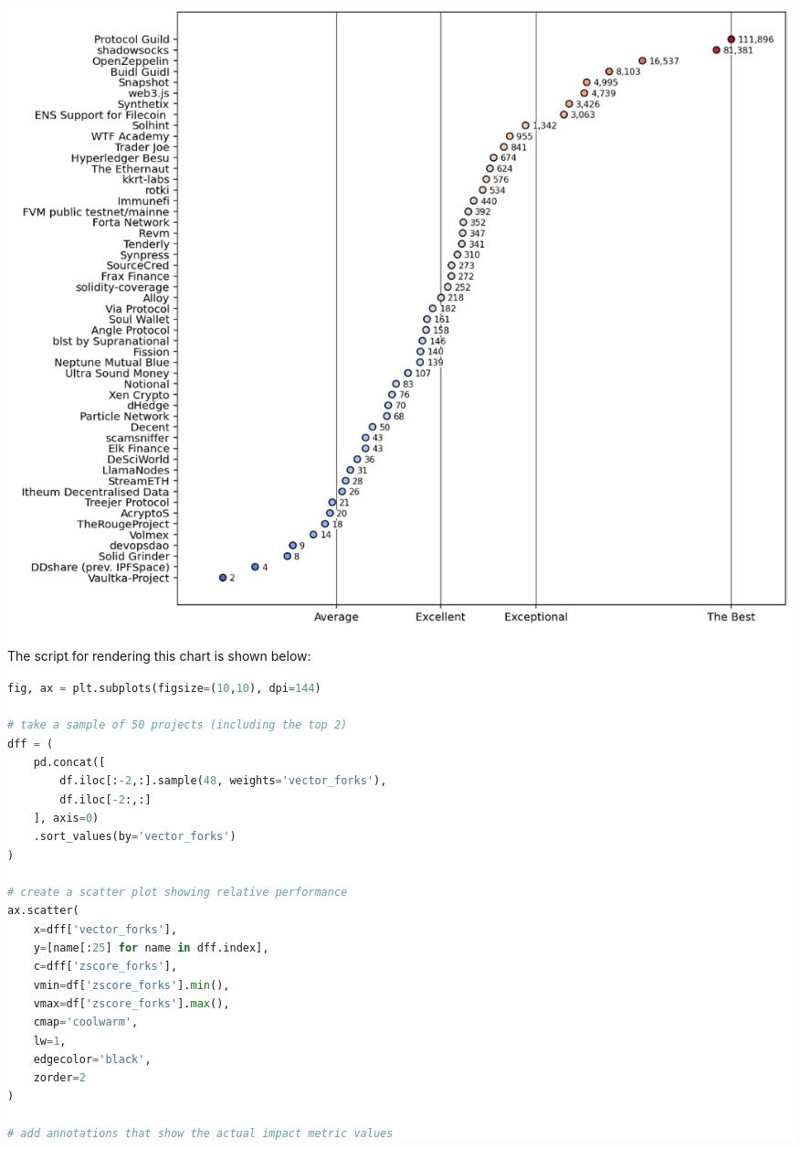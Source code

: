![Impact Vector](./iv_distro.png)

The script for rendering this chart is shown below:

```python
fig, ax = plt.subplots(figsize=(10,10), dpi=144)

# take a sample of 50 projects (including the top 2)
dff = (
    pd.concat([
        df.iloc[:-2,:].sample(48, weights='vector_forks'),
        df.iloc[-2:,:]
    ], axis=0)
    .sort_values(by='vector_forks')
)

# create a scatter plot showing relative performance
ax.scatter(
    x=dff['vector_forks'],
    y=[name[:25] for name in dff.index],
    c=dff['zscore_forks'],
    vmin=df['zscore_forks'].min(),
    vmax=df['zscore_forks'].max(),
    cmap='coolwarm',
    lw=1,
    edgecolor='black',
    zorder=2
)

# add annotations that show the actual impact metric values
```